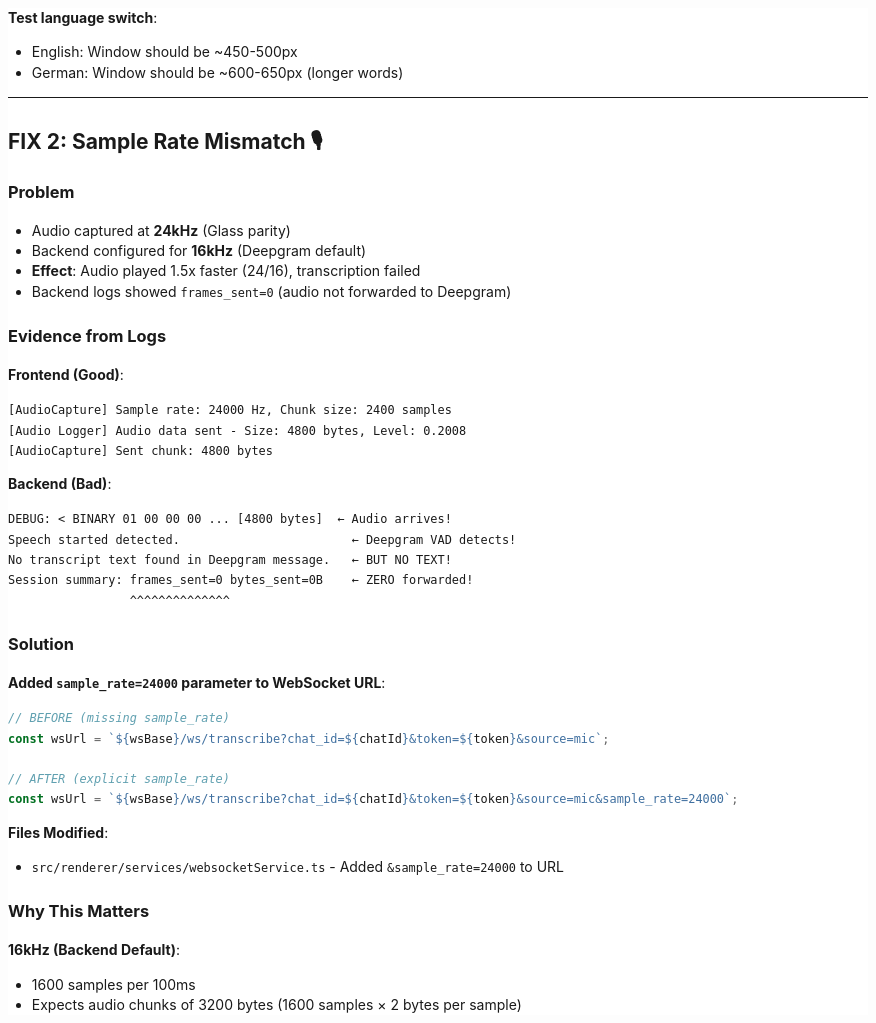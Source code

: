**Test language switch**:
- English: Window should be ~450-500px
- German: Window should be ~600-650px (longer words)

---

## **FIX 2: Sample Rate Mismatch** 🎙️

### **Problem**

- Audio captured at **24kHz** (Glass parity)
- Backend configured for **16kHz** (Deepgram default)
- **Effect**: Audio played 1.5x faster (24/16), transcription failed
- Backend logs showed `frames_sent=0` (audio not forwarded to Deepgram)

### **Evidence from Logs**

**Frontend (Good)**:
```
[AudioCapture] Sample rate: 24000 Hz, Chunk size: 2400 samples
[Audio Logger] Audio data sent - Size: 4800 bytes, Level: 0.2008
[AudioCapture] Sent chunk: 4800 bytes
```

**Backend (Bad)**:
```
DEBUG: < BINARY 01 00 00 00 ... [4800 bytes]  ← Audio arrives!
Speech started detected.                        ← Deepgram VAD detects!
No transcript text found in Deepgram message.   ← BUT NO TEXT!
Session summary: frames_sent=0 bytes_sent=0B    ← ZERO forwarded!
                 ^^^^^^^^^^^^^^
```

### **Solution**

**Added `sample_rate=24000` parameter to WebSocket URL**:

```typescript
// BEFORE (missing sample_rate)
const wsUrl = `${wsBase}/ws/transcribe?chat_id=${chatId}&token=${token}&source=mic`;

// AFTER (explicit sample_rate)
const wsUrl = `${wsBase}/ws/transcribe?chat_id=${chatId}&token=${token}&source=mic&sample_rate=24000`;
```

**Files Modified**:
- `src/renderer/services/websocketService.ts` - Added `&sample_rate=24000` to URL

### **Why This Matters**

**16kHz (Backend Default)**:
- 1600 samples per 100ms
- Expects audio chunks of 3200 bytes (1600 samples × 2 bytes per sample)
